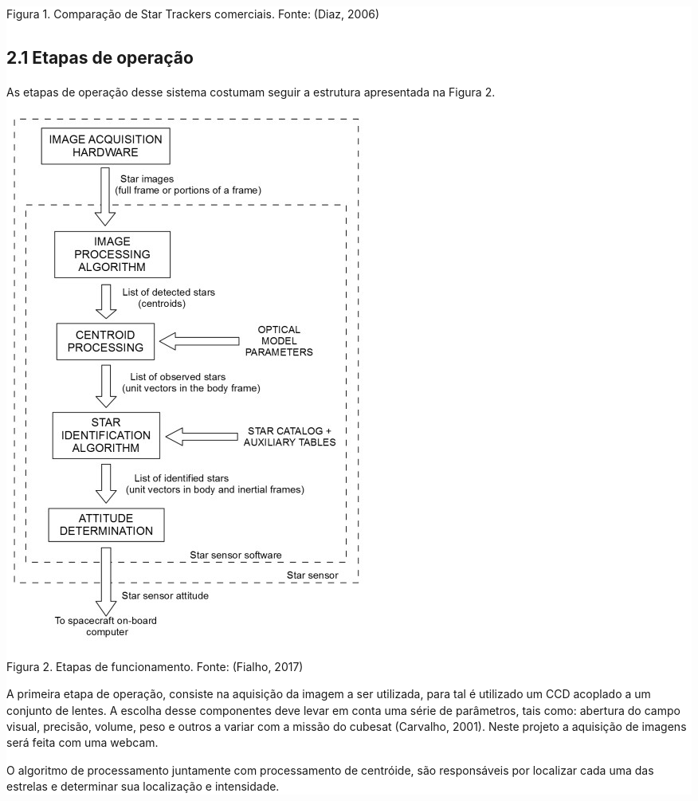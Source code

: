 
Figura 1. Comparação de Star Trackers comerciais. Fonte: (Diaz, 2006)


## 2.1 Etapas de operação 

As etapas de operação desse sistema costumam seguir a estrutura apresentada na Figura 2.

![alt_text](images/image3.jpg "image_tooltip")


Figura 2. Etapas de funcionamento. Fonte: (Fialho, 2017)

A primeira etapa de operação, consiste  na aquisição da imagem a ser utilizada, para tal é utilizado um CCD acoplado a um conjunto de lentes. A escolha desse componentes deve levar em conta uma série de parâmetros, tais como: abertura do campo visual, precisão, volume, peso e outros a variar com a  missão do cubesat (Carvalho, 2001). Neste projeto a aquisição de imagens será feita com uma webcam.

O algoritmo de processamento juntamente com processamento de centróide, são responsáveis por localizar cada uma das estrelas e determinar sua localização e intensidade.
